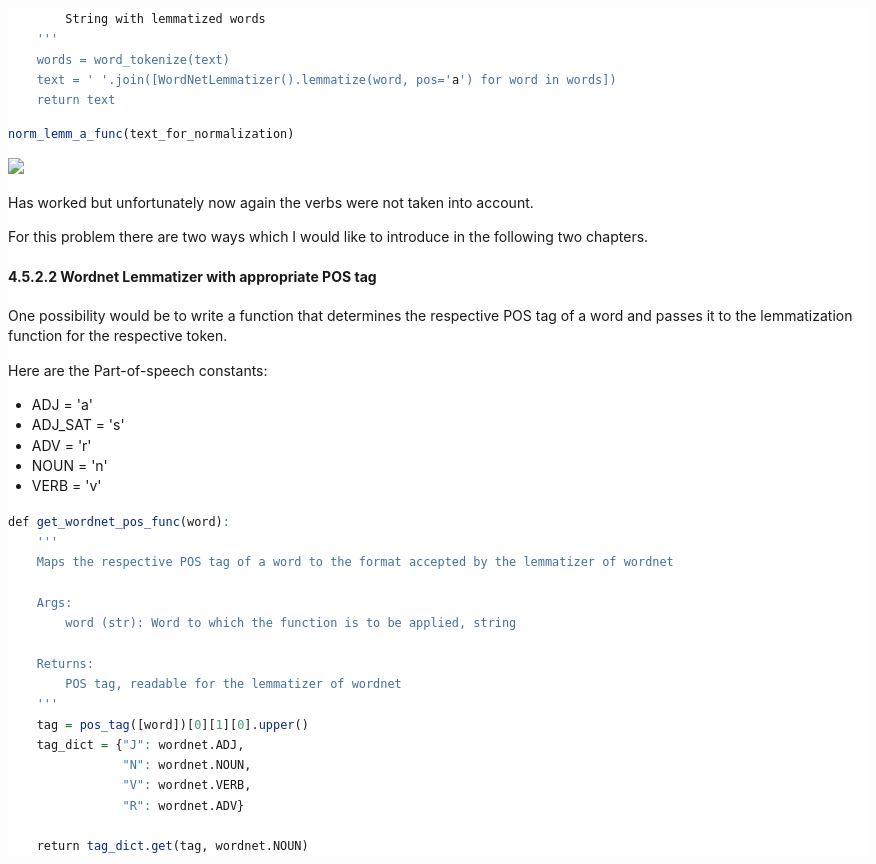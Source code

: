```r
        String with lemmatized words
    ''' 
    words = word_tokenize(text)
    text = ' '.join([WordNetLemmatizer().lemmatize(word, pos='a') for word in words])
    return text
```



```r
norm_lemm_a_func(text_for_normalization)
```

![](/post/2021-05-31-nlp-text-pre-processing-iii-pos-ner-and-normalization_files/p125p11.png)


Has worked but unfortunately now again the verbs were not taken into account.

For this problem there are two ways which I would like to introduce in the following two chapters.



#### 4.5.2.2 Wordnet Lemmatizer with appropriate POS tag

One possibility would be to write a function that determines the respective POS tag of a word and passes it to the lemmatization function for the respective token. 

Here are the Part-of-speech constants:

+ ADJ = 'a'
+ ADJ_SAT = 's'
+ ADV = 'r'
+ NOUN = 'n'
+ VERB = 'v'




```r
def get_wordnet_pos_func(word):
    '''
    Maps the respective POS tag of a word to the format accepted by the lemmatizer of wordnet
    
    Args:
        word (str): Word to which the function is to be applied, string
    
    Returns:
        POS tag, readable for the lemmatizer of wordnet
    '''     
    tag = pos_tag([word])[0][1][0].upper()
    tag_dict = {"J": wordnet.ADJ,
                "N": wordnet.NOUN,
                "V": wordnet.VERB,
                "R": wordnet.ADV}

    return tag_dict.get(tag, wordnet.NOUN)
```
